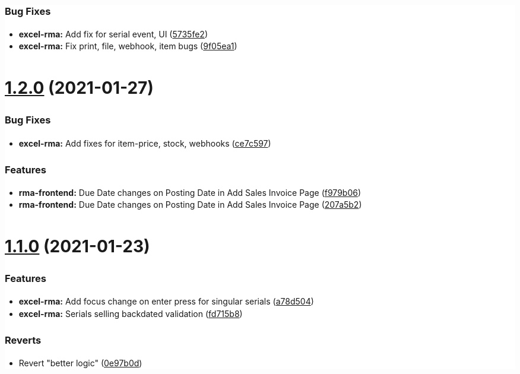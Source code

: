 
### Bug Fixes

* **excel-rma:** Add fix for serial event, UI ([5735fe2](https://gitlab.com/castlecraft/excel-rma/commit/5735fe226361cbca47d10850c8f608a5611ec7e8))
* **excel-rma:** Fix print, file, webhook, item bugs ([9f05ea1](https://gitlab.com/castlecraft/excel-rma/commit/9f05ea13dbfead3bddd8c094886c6999fb1f4c83))





# [1.2.0](https://gitlab.com/castlecraft/excel-rma/compare/rma-frontend@1.1.0...rma-frontend@1.2.0) (2021-01-27)


### Bug Fixes

* **excel-rma:** Add fixes for item-price, stock, webhooks ([ce7c597](https://gitlab.com/castlecraft/excel-rma/commit/ce7c597cfd14691cabd0cba66a0cfec080ada4df))


### Features

* **rma-frontend:** Due Date changes on Posting Date in Add Sales Invoice Page ([f979b06](https://gitlab.com/castlecraft/excel-rma/commit/f979b06dbeb8f624fe55ce584c910e2038c6d319))
* **rma-frontend:** Due Date changes on Posting Date in Add Sales Invoice Page ([207a5b2](https://gitlab.com/castlecraft/excel-rma/commit/207a5b2951fb6f92508662aae02f4aa7371cbcd2))





# [1.1.0](https://gitlab.com/castlecraft/excel-rma/compare/rma-frontend@1.0.0...rma-frontend@1.1.0) (2021-01-23)


### Features

* **excel-rma:** Add focus change on enter press for singular serials ([a78d504](https://gitlab.com/castlecraft/excel-rma/commit/a78d504a758409e54bdfc938a57b0b1781e3b6c0))
* **excel-rma:** Serials selling backdated validation ([fd715b8](https://gitlab.com/castlecraft/excel-rma/commit/fd715b8567b15e58c60eb9b7669b4d45244064d1))


### Reverts

* Revert "better logic" ([0e97b0d](https://gitlab.com/castlecraft/excel-rma/commit/0e97b0d4f55812f2516b4fcabba7f24e0234dbb6))
